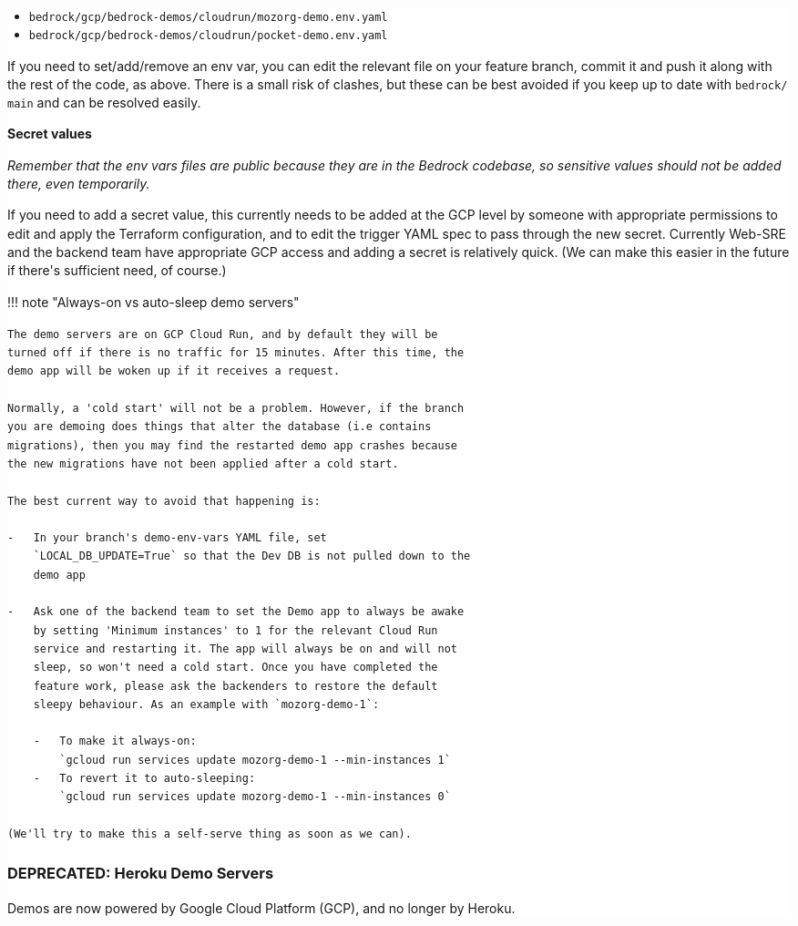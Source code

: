 -   `bedrock/gcp/bedrock-demos/cloudrun/mozorg-demo.env.yaml`
-   `bedrock/gcp/bedrock-demos/cloudrun/pocket-demo.env.yaml`

If you need to set/add/remove an env var, you can edit the relevant file
on your feature branch, commit it and push it along with the rest of the
code, as above. There is a small risk of clashes, but these can be best
avoided if you keep up to date with `bedrock/main` and can be resolved
easily.

**Secret values**

*Remember that the env vars files are public because they are in the
Bedrock codebase, so sensitive values should not be added there, even
temporarily.*

If you need to add a secret value, this currently needs to be added at
the GCP level by someone with appropriate permissions to edit and apply
the Terraform configuration, and to edit the trigger YAML spec to pass
through the new secret. Currently Web-SRE and the backend team have
appropriate GCP access and adding a secret is relatively quick. (We can
make this easier in the future if there's sufficient need, of course.)

!!! note "Always-on vs auto-sleep demo servers"

    The demo servers are on GCP Cloud Run, and by default they will be
    turned off if there is no traffic for 15 minutes. After this time, the
    demo app will be woken up if it receives a request.

    Normally, a 'cold start' will not be a problem. However, if the branch
    you are demoing does things that alter the database (i.e contains
    migrations), then you may find the restarted demo app crashes because
    the new migrations have not been applied after a cold start.

    The best current way to avoid that happening is:

    -   In your branch's demo-env-vars YAML file, set
        `LOCAL_DB_UPDATE=True` so that the Dev DB is not pulled down to the
        demo app

    -   Ask one of the backend team to set the Demo app to always be awake
        by setting 'Minimum instances' to 1 for the relevant Cloud Run
        service and restarting it. The app will always be on and will not
        sleep, so won't need a cold start. Once you have completed the
        feature work, please ask the backenders to restore the default
        sleepy behaviour. As an example with `mozorg-demo-1`:

        -   To make it always-on:
            `gcloud run services update mozorg-demo-1 --min-instances 1`
        -   To revert it to auto-sleeping:
            `gcloud run services update mozorg-demo-1 --min-instances 0`

    (We'll try to make this a self-serve thing as soon as we can).

### DEPRECATED: Heroku Demo Servers

Demos are now powered by Google Cloud Platform (GCP), and no longer by
Heroku.
